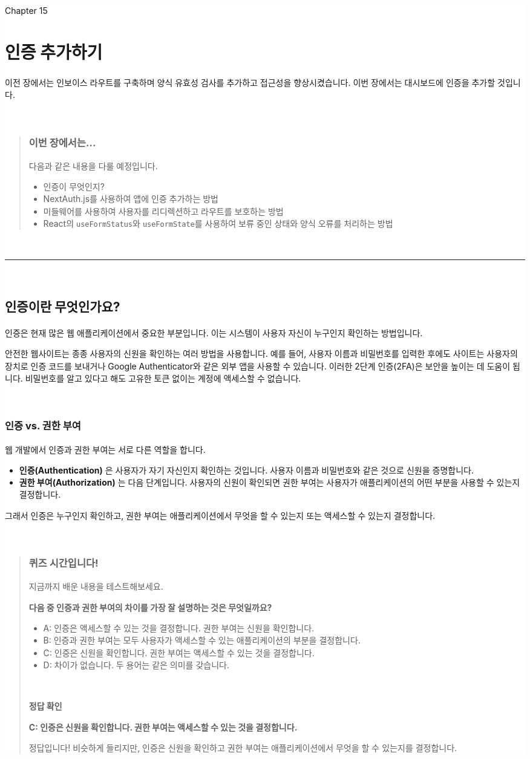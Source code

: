Chapter 15

# 인증 추가하기

이전 장에서는 인보이스 라우트를 구축하며 양식 유효성 검사를 추가하고 접근성을 향상시켰습니다. 이번 장에서는 대시보드에 인증을 추가할 것입니다.

&nbsp;

> ### 이번 장에서는...
>
> 다음과 같은 내용을 다룰 예정입니다.
>
> - 인증이 무엇인지?
> - NextAuth.js를 사용하여 앱에 인증 추가하는 방법
> - 미들웨어를 사용하여 사용자를 리디렉션하고 라우트를 보호하는 방법
> - React의 `useFormStatus`와 `useFormState`를 사용하여 보류 중인 상태와 양식 오류를 처리하는 방법

&nbsp;

---

&nbsp;

## 인증이란 무엇인가요?

인증은 현재 많은 웹 애플리케이션에서 중요한 부분입니다. 이는 시스템이 사용자 자신이 누구인지 확인하는 방법입니다.

안전한 웹사이트는 종종 사용자의 신원을 확인하는 여러 방법을 사용합니다. 예를 들어, 사용자 이름과 비밀번호를 입력한 후에도 사이트는 사용자의 장치로 인증 코드를 보내거나 Google Authenticator와 같은 외부 앱을 사용할 수 있습니다. 이러한 2단계 인증(2FA)은 보안을 높이는 데 도움이 됩니다. 비밀번호를 알고 있다고 해도 고유한 토큰 없이는 계정에 액세스할 수 없습니다.

&nbsp;

### 인증 vs. 권한 부여

웹 개발에서 인증과 권한 부여는 서로 다른 역할을 합니다.

- **인증(Authentication)** 은 사용자가 자기 자신인지 확인하는 것입니다. 사용자 이름과 비밀번호와 같은 것으로 신원을 증명합니다.
- **권한 부여(Authorization)** 는 다음 단계입니다. 사용자의 신원이 확인되면 권한 부여는 사용자가 애플리케이션의 어떤 부분을 사용할 수 있는지 결정합니다.

그래서 인증은 누구인지 확인하고, 권한 부여는 애플리케이션에서 무엇을 할 수 있는지 또는 액세스할 수 있는지 결정합니다.

&nbsp;

> ### 퀴즈 시간입니다!
>
> 지금까지 배운 내용을 테스트해보세요.
>
> **다음 중 인증과 권한 부여의 차이를 가장 잘 설명하는 것은 무엇일까요?**
>
> - A: 인증은 액세스할 수 있는 것을 결정합니다. 권한 부여는 신원을 확인합니다.
> - B: 인증과 권한 부여는 모두 사용자가 액세스할 수 있는 애플리케이션의 부분을 결정합니다.
> - C: 인증은 신원을 확인합니다. 권한 부여는 액세스할 수 있는 것을 결정합니다.
> - D: 차이가 없습니다. 두 용어는 같은 의미를 갖습니다.
>
> &nbsp;
>
> **정답 확인**
>
> **C: 인증은 신원을 확인합니다. 권한 부여는 액세스할 수 있는 것을 결정합니다.**
>
> 정답입니다! 비슷하게 들리지만, 인증은 신원을 확인하고 권한 부여는 애플리케이션에서 무엇을 할 수 있는지를 결정합니다.
